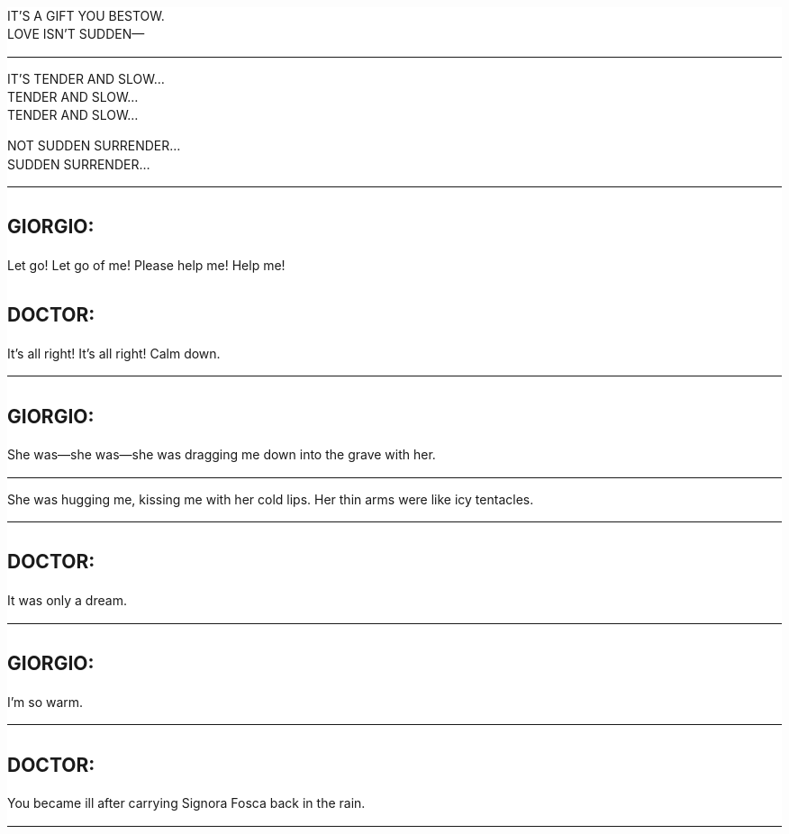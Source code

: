 IT’S A GIFT YOU BESTOW.<br>
LOVE ISN’T SUDDEN— 

---


IT’S TENDER AND SLOW…<br>
TENDER AND SLOW…<br>
TENDER AND SLOW…

NOT SUDDEN SURRENDER…<br>
SUDDEN SURRENDER…

---



## GIORGIO:
Let go! Let go of me! Please help me! Help me!


## DOCTOR:
It’s all right! It’s all right! Calm down.

---


## GIORGIO:
She was—she was—she was dragging me down into the grave with her. 

---

She was hugging me, kissing me with her cold lips. Her thin arms were like icy tentacles.

---


## DOCTOR:
It was only a dream.

---


## GIORGIO:
I’m so warm.

---


## DOCTOR:
You became ill after carrying Signora Fosca back in the rain.

---

